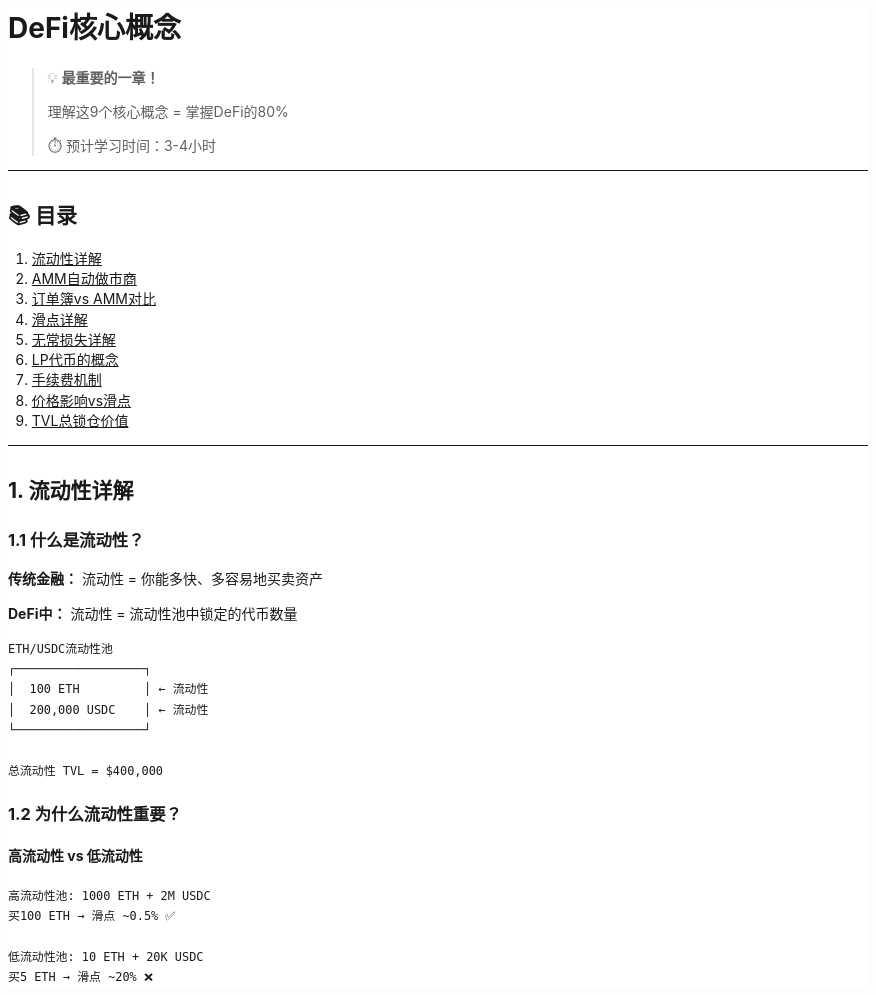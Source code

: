 # DeFi核心概念

> 💡 **最重要的一章！**
> 
> 理解这9个核心概念 = 掌握DeFi的80%
> 
> ⏱️ 预计学习时间：3-4小时

---

## 📚 目录

1. [流动性详解](#1-流动性详解)
2. [AMM自动做市商](#2-amm自动做市商)
3. [订单簿vs AMM对比](#3-订单簿vs-amm对比)
4. [滑点详解](#4-滑点详解)
5. [无常损失详解](#5-无常损失详解)
6. [LP代币的概念](#6-lp代币的概念)
7. [手续费机制](#7-手续费机制)
8. [价格影响vs滑点](#8-价格影响vs滑点)
9. [TVL总锁仓价值](#9-tvl总锁仓价值)

---

## 1. 流动性详解

### 1.1 什么是流动性？

**传统金融：** 流动性 = 你能多快、多容易地买卖资产

**DeFi中：** 流动性 = 流动性池中锁定的代币数量

```
ETH/USDC流动性池
┌──────────────────┐
│  100 ETH         │ ← 流动性
│  200,000 USDC    │ ← 流动性
└──────────────────┘

总流动性 TVL = $400,000
```

### 1.2 为什么流动性重要？

#### 高流动性 vs 低流动性

```
高流动性池: 1000 ETH + 2M USDC
买100 ETH → 滑点 ~0.5% ✅

低流动性池: 10 ETH + 20K USDC  
买5 ETH → 滑点 ~20% ❌
```
